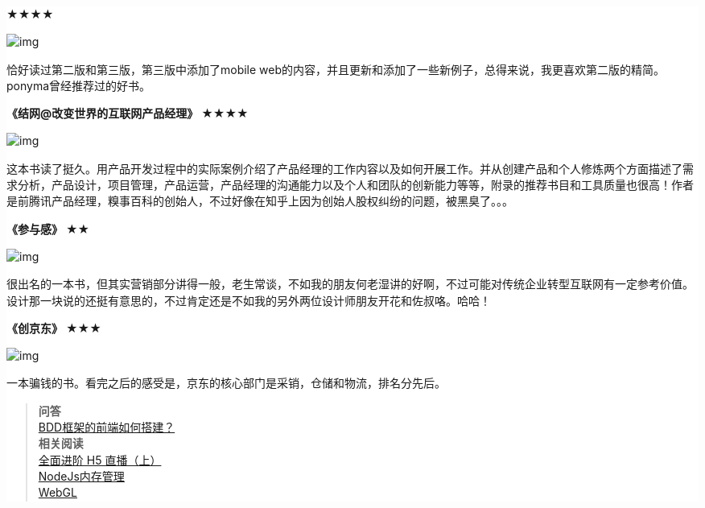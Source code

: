 &#x2605;&#x2605;&#x2605;&#x2605;</p><p><span class="img-wrap"><img data-src="/img/remote/1460000014305484" src="https://static.alili.tech/img/remote/1460000014305484" alt="img" title="img" style="cursor:pointer"></span></p><p>&#x6070;&#x597D;&#x8BFB;&#x8FC7;&#x7B2C;&#x4E8C;&#x7248;&#x548C;&#x7B2C;&#x4E09;&#x7248;&#xFF0C;&#x7B2C;&#x4E09;&#x7248;&#x4E2D;&#x6DFB;&#x52A0;&#x4E86;mobile web&#x7684;&#x5185;&#x5BB9;&#xFF0C;&#x5E76;&#x4E14;&#x66F4;&#x65B0;&#x548C;&#x6DFB;&#x52A0;&#x4E86;&#x4E00;&#x4E9B;&#x65B0;&#x4F8B;&#x5B50;&#xFF0C;&#x603B;&#x5F97;&#x6765;&#x8BF4;&#xFF0C;&#x6211;&#x66F4;&#x559C;&#x6B22;&#x7B2C;&#x4E8C;&#x7248;&#x7684;&#x7CBE;&#x7B80;&#x3002;ponyma&#x66FE;&#x7ECF;&#x63A8;&#x8350;&#x8FC7;&#x7684;&#x597D;&#x4E66;&#x3002;</p><p><strong>&#x300A;&#x7ED3;&#x7F51;@&#x6539;&#x53D8;&#x4E16;&#x754C;&#x7684;&#x4E92;&#x8054;&#x7F51;&#x4EA7;&#x54C1;&#x7ECF;&#x7406;&#x300B;</strong> &#x2605;&#x2605;&#x2605;&#x2605;</p><p><span class="img-wrap"><img data-src="/img/remote/1460000014305485?w=306&amp;h=435" src="https://static.alili.tech/img/remote/1460000014305485?w=306&amp;h=435" alt="img" title="img" style="cursor:pointer"></span></p><p>&#x8FD9;&#x672C;&#x4E66;&#x8BFB;&#x4E86;&#x633A;&#x4E45;&#x3002;&#x7528;&#x4EA7;&#x54C1;&#x5F00;&#x53D1;&#x8FC7;&#x7A0B;&#x4E2D;&#x7684;&#x5B9E;&#x9645;&#x6848;&#x4F8B;&#x4ECB;&#x7ECD;&#x4E86;&#x4EA7;&#x54C1;&#x7ECF;&#x7406;&#x7684;&#x5DE5;&#x4F5C;&#x5185;&#x5BB9;&#x4EE5;&#x53CA;&#x5982;&#x4F55;&#x5F00;&#x5C55;&#x5DE5;&#x4F5C;&#x3002;&#x5E76;&#x4ECE;&#x521B;&#x5EFA;&#x4EA7;&#x54C1;&#x548C;&#x4E2A;&#x4EBA;&#x4FEE;&#x70BC;&#x4E24;&#x4E2A;&#x65B9;&#x9762;&#x63CF;&#x8FF0;&#x4E86;&#x9700;&#x6C42;&#x5206;&#x6790;&#xFF0C;&#x4EA7;&#x54C1;&#x8BBE;&#x8BA1;&#xFF0C;&#x9879;&#x76EE;&#x7BA1;&#x7406;&#xFF0C;&#x4EA7;&#x54C1;&#x8FD0;&#x8425;&#xFF0C;&#x4EA7;&#x54C1;&#x7ECF;&#x7406;&#x7684;&#x6C9F;&#x901A;&#x80FD;&#x529B;&#x4EE5;&#x53CA;&#x4E2A;&#x4EBA;&#x548C;&#x56E2;&#x961F;&#x7684;&#x521B;&#x65B0;&#x80FD;&#x529B;&#x7B49;&#x7B49;&#xFF0C;&#x9644;&#x5F55;&#x7684;&#x63A8;&#x8350;&#x4E66;&#x76EE;&#x548C;&#x5DE5;&#x5177;&#x8D28;&#x91CF;&#x4E5F;&#x5F88;&#x9AD8;&#xFF01;&#x4F5C;&#x8005;&#x662F;&#x524D;&#x817E;&#x8BAF;&#x4EA7;&#x54C1;&#x7ECF;&#x7406;&#xFF0C;&#x7CD7;&#x4E8B;&#x767E;&#x79D1;&#x7684;&#x521B;&#x59CB;&#x4EBA;&#xFF0C;&#x4E0D;&#x8FC7;&#x597D;&#x50CF;&#x5728;&#x77E5;&#x4E4E;&#x4E0A;&#x56E0;&#x4E3A;&#x521B;&#x59CB;&#x4EBA;&#x80A1;&#x6743;&#x7EA0;&#x7EB7;&#x7684;&#x95EE;&#x9898;&#xFF0C;&#x88AB;&#x9ED1;&#x81ED;&#x4E86;&#x3002;&#x3002;&#x3002;</p><p><strong>&#x300A;&#x53C2;&#x4E0E;&#x611F;&#x300B;</strong> &#x2605;&#x2605;</p><p><span class="img-wrap"><img data-src="/img/remote/1460000014305486?w=300&amp;h=441" src="https://static.alili.tech/img/remote/1460000014305486?w=300&amp;h=441" alt="img" title="img" style="cursor:pointer;display:inline"></span></p><p>&#x5F88;&#x51FA;&#x540D;&#x7684;&#x4E00;&#x672C;&#x4E66;&#xFF0C;&#x4F46;&#x5176;&#x5B9E;&#x8425;&#x9500;&#x90E8;&#x5206;&#x8BB2;&#x5F97;&#x4E00;&#x822C;&#xFF0C;&#x8001;&#x751F;&#x5E38;&#x8C08;&#xFF0C;&#x4E0D;&#x5982;&#x6211;&#x7684;&#x670B;&#x53CB;&#x4F55;&#x8001;&#x6E7F;&#x8BB2;&#x7684;&#x597D;&#x554A;&#xFF0C;&#x4E0D;&#x8FC7;&#x53EF;&#x80FD;&#x5BF9;&#x4F20;&#x7EDF;&#x4F01;&#x4E1A;&#x8F6C;&#x578B;&#x4E92;&#x8054;&#x7F51;&#x6709;&#x4E00;&#x5B9A;&#x53C2;&#x8003;&#x4EF7;&#x503C;&#x3002;&#x8BBE;&#x8BA1;&#x90A3;&#x4E00;&#x5757;&#x8BF4;&#x7684;&#x8FD8;&#x633A;&#x6709;&#x610F;&#x601D;&#x7684;&#xFF0C;&#x4E0D;&#x8FC7;&#x80AF;&#x5B9A;&#x8FD8;&#x662F;&#x4E0D;&#x5982;&#x6211;&#x7684;&#x53E6;&#x5916;&#x4E24;&#x4F4D;&#x8BBE;&#x8BA1;&#x5E08;&#x670B;&#x53CB;&#x5F00;&#x82B1;&#x548C;&#x4F50;&#x53D4;&#x54AF;&#x3002;&#x54C8;&#x54C8;&#xFF01;</p><p><strong>&#x300A;&#x521B;&#x4EAC;&#x4E1C;&#x300B;</strong> &#x2605;&#x2605;&#x2605;</p><p><span class="img-wrap"><img data-src="/img/remote/1460000014305487?w=309&amp;h=432" src="https://static.alili.tech/img/remote/1460000014305487?w=309&amp;h=432" alt="img" title="img" style="cursor:pointer;display:inline"></span></p><p>&#x4E00;&#x672C;&#x9A97;&#x94B1;&#x7684;&#x4E66;&#x3002;&#x770B;&#x5B8C;&#x4E4B;&#x540E;&#x7684;&#x611F;&#x53D7;&#x662F;&#xFF0C;&#x4EAC;&#x4E1C;&#x7684;&#x6838;&#x5FC3;&#x90E8;&#x95E8;&#x662F;&#x91C7;&#x9500;&#xFF0C;&#x4ED3;&#x50A8;&#x548C;&#x7269;&#x6D41;&#xFF0C;&#x6392;&#x540D;&#x5206;&#x5148;&#x540E;&#x3002;</p><blockquote><strong>&#x95EE;&#x7B54;</strong><br><a href="https://cloud.tencent.com/developer/ask/104188?fromSource=waitui" rel="nofollow noreferrer" target="_blank">BDD&#x6846;&#x67B6;&#x7684;&#x524D;&#x7AEF;&#x5982;&#x4F55;&#x642D;&#x5EFA;&#xFF1F;</a><br><strong>&#x76F8;&#x5173;&#x9605;&#x8BFB;</strong><br><a href="https://cloud.tencent.com/developer/article/1020510?fromSource=waitui" rel="nofollow noreferrer" target="_blank">&#x5168;&#x9762;&#x8FDB;&#x9636; H5 &#x76F4;&#x64AD;&#xFF08;&#x4E0A;&#xFF09;</a><br><a href="https://cloud.tencent.com/developer/article/1006589?fromSource=waitui" rel="nofollow noreferrer" target="_blank">NodeJs&#x5185;&#x5B58;&#x7BA1;&#x7406;</a><br><a href="https://cloud.tencent.com/developer/article/1006322?fromSource=waitui" rel="nofollow noreferrer" target="_blank">WebGL